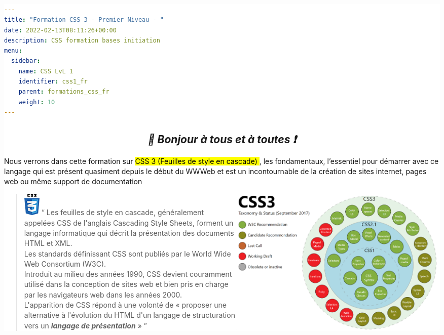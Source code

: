 ```yaml
---
title: "Formation CSS 3 - Premier Niveau - "
date: 2022-02-13T08:11:26+00:00
description: CSS formation bases initiation
menu:
  sidebar:
    name: CSS LvL 1
    identifier: css1_fr
    parent: formations_css_fr
    weight: 10
---
```

*<center>:loudspeaker: Bonjour à tous et à toutes :heavy_exclamation_mark:</center>*
-

<div class="d-sm-block  alert alert-info text-center" role="alert"> 
<i class="fas fa-info-circle " style="color: blue;"></i> Nous verrons dans cette formation sur <mark> <i class="fa-brands fa-css3-alt fa-beat"></i> CSS 3 (Feuilles de style en cascade) </mark> , les fondamentaux, l’essentiel pour démarrer avec ce langage qui est présent quasiment depuis le début du WWWeb et est un incontournable de la création de <i class="fas fa-sitemap"></i>sites internet, <i class="fas fa-file-code"></i>pages web ou même support de documentation <br/>
</div>

> <img align="right" width="49%" src="css3.png" alt="" ><img style="-webkit-user-select: none; margin: auto; " src="/files/images/css3_30.png"> “ Les feuilles de style en cascade, généralement appelées CSS de l'anglais Cascading Style Sheets, forment un langage informatique qui décrit la présentation des documents HTML et XML.  
> Les standards définissant CSS sont publiés par le World Wide Web Consortium (W3C).  
Introduit au milieu des années 1990, CSS devient couramment utilisé dans la conception de sites web et bien pris en charge par les navigateurs web dans les années 2000.  
>L'apparition de CSS répond à une volonté de « proposer une alternative à l'évolution du HTML d'un langage de structuration vers un <strong><i>langage de présentation</i></strong> »  ”
>